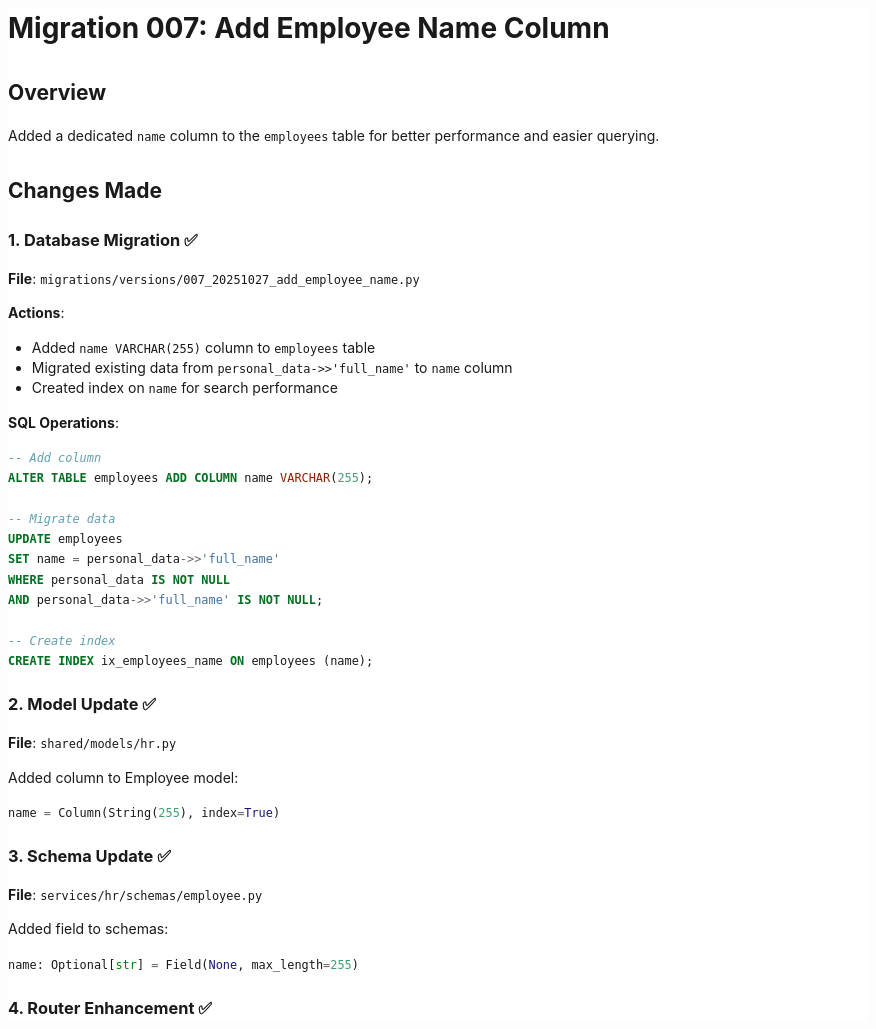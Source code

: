 # Migration 007: Add Employee Name Column

## Overview

Added a dedicated `name` column to the `employees` table for better performance and easier querying.

## Changes Made

### 1. Database Migration ✅

**File**: `migrations/versions/007_20251027_add_employee_name.py`

**Actions**:
- Added `name VARCHAR(255)` column to `employees` table
- Migrated existing data from `personal_data->>'full_name'` to `name` column
- Created index on `name` for search performance

**SQL Operations**:
```sql
-- Add column
ALTER TABLE employees ADD COLUMN name VARCHAR(255);

-- Migrate data
UPDATE employees
SET name = personal_data->>'full_name'
WHERE personal_data IS NOT NULL
AND personal_data->>'full_name' IS NOT NULL;

-- Create index
CREATE INDEX ix_employees_name ON employees (name);
```

### 2. Model Update ✅

**File**: `shared/models/hr.py`

Added column to Employee model:
```python
name = Column(String(255), index=True)
```

### 3. Schema Update ✅

**File**: `services/hr/schemas/employee.py`

Added field to schemas:
```python
name: Optional[str] = Field(None, max_length=255)
```

### 4. Router Enhancement ✅
